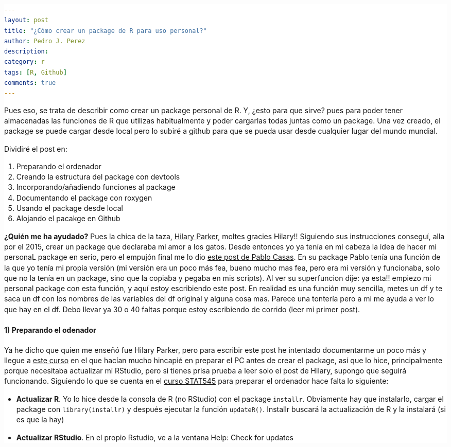 ```yaml
---
layout: post
title: "¿Cómo crear un package de R para uso personal?"
author: Pedro J. Perez
description: 
category: r
tags: [R, Github]
comments: true
---
```




Pues eso, se trata de describir como crear un package personal de R. Y, ¿esto para que sirve? pues para poder tener almacenadas las funciones de R que utilizas habitualmente y poder cargarlas todas juntas como un package. Una vez creado, el package se puede cargar desde local pero lo subiré a github para que se pueda usar desde cualquier lugar del mundo mundial.      

Dividiré el post en:  
1) Preparando el ordenador  
2) Creando la estructura del package con devtools   
3) Incorporando/añadiendo funciones al package  
4) Documentando el package con roxygen   
5) Usando el package desde local
6) Alojando el pacakge en Github    

**¿Quién me ha ayudado?** Pues la chica de la taza, [Hilary Parker](http://hilaryparker.com/2014/04/29/writing-an-r-package-from-scratch/), moltes gracies Hilary!! Siguiendo sus instrucciones conseguí, alla por el 2015,  crear un package que declaraba mi amor a los gatos. Desde entonces yo ya tenía en mi cabeza la idea de hacer mi personaL package en serio, pero el empujón final me lo dio [este post de Pablo Casas](http://www.r-bloggers.com/package-funmodeling-data-cleaning-importance-variable-analysis-and-model-perfomance/). En su package Pablo tenía una función de la que yo tenía mi propia versión (mi versión era un poco más fea, bueno mucho mas fea, pero era mi versión y funcionaba, solo que no la tenía en un package, sino que la copiaba y pegaba en mis scripts). Al ver su superfuncion dije: ya esta!! empiezo mi personal package con esta función, y aquí estoy escribiendo este post. En realidad es una función muy sencilla, metes un df y te saca un df con los nombres de las variables del df original y alguna cosa mas. Parece una tontería pero a mi me ayuda a ver lo que hay en el df. Debo llevar ya 30 o 40 faltas porque estoy escribiendo de corrido (leer mi primer post).    

#### 1) Preparando el odenador      

Ya he dicho que quien me enseñó fue Hilary Parker, pero para escribir este post he intentado documentarme un poco más y llegue a [este curso](https://stat545-ubc.github.io/packages02_activity.html) en el que hacían mucho hincapié en preparar el PC antes de crear el package, así que lo hice, principalmente porque necesitaba actualizar mi RStudio, pero si tienes prisa prueba a leer solo el post de Hilary, supongo que seguirá funcionando. Siguiendo lo que se cuenta en el [curso STAT545](https://stat545-ubc.github.io/packages01_system-prep.html) para preparar el ordenador hace falta lo siguiente:   

- **Actualizar R**. Yo lo hice desde la consola  de R (no RStudio) con el package `installr`. Obviamente hay que instalarlo, cargar el package con `library(installr)` y después ejecutar la función `updateR()`. Installr buscará la actualización de R y la instalará (si es que la hay)   

- **Actualizar RStudio**. En el propio  Rstudio, ve a la ventana Help: Check for updates   
